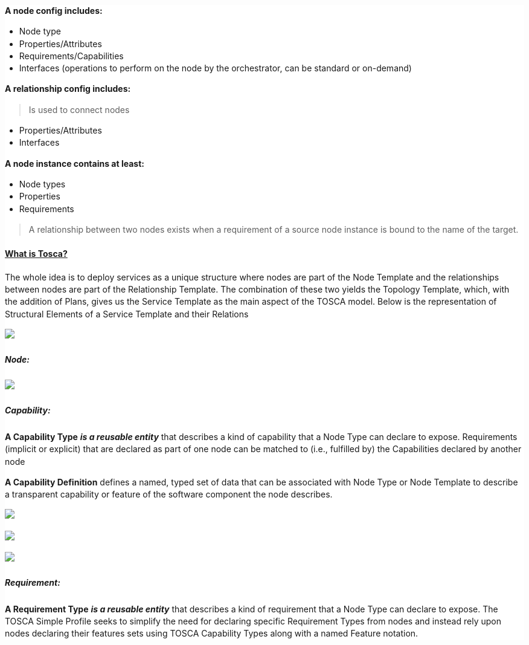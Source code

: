 **A node config includes:**
- Node type
- Properties/Attributes
- Requirements/Capabilities
- Interfaces (operations to perform on the node by the orchestrator, can be standard or on-demand)

**A relationship config includes:**
> Is used to connect nodes
- Properties/Attributes
- Interfaces

**A node instance contains at least:**
- Node types
- Properties
- Requirements
> A relationship between two nodes exists when a requirement of a source node instance is bound to the name of the target.


#### [What is Tosca?](https://cloudify.co/what-is-tosca/)

The whole idea is to deploy services as a unique structure where nodes are part of the Node Template and the relationships between nodes are part of the Relationship Template. The combination of these two yields the Topology Template, which, with the addition of Plans, gives us the Service Template as the main aspect of the TOSCA model. Below is the representation of Structural Elements of a Service Template and their Relations

![](Pasted%20image%2020221128163933.png)

##### Node:
![](Pasted%20image%2020221215113801.png)

##### **Capability:**
**A Capability Type** ***is a reusable entity*** that describes a kind of capability that a Node Type can declare to expose. Requirements (implicit or explicit) that are declared as part of one node can be matched to (i.e., fulfilled by) the Capabilities declared by another node

**A Capability Definition** defines a named, typed set of data that can be associated with Node Type or Node Template to describe a transparent capability or feature of the software component the node describes.

![](Pasted%20image%2020221215113043.png)

![](Pasted%20image%2020221215113052.png)

![](Pasted%20image%2020221215111649.png)

##### **Requirement:**

**A Requirement Type** ***is a reusable entity*** that describes a kind of requirement that a Node Type can declare to expose. The TOSCA Simple Profile seeks to simplify the need for declaring specific Requirement Types from nodes and instead rely upon nodes declaring their features sets using TOSCA Capability Types along with a named Feature notation.
